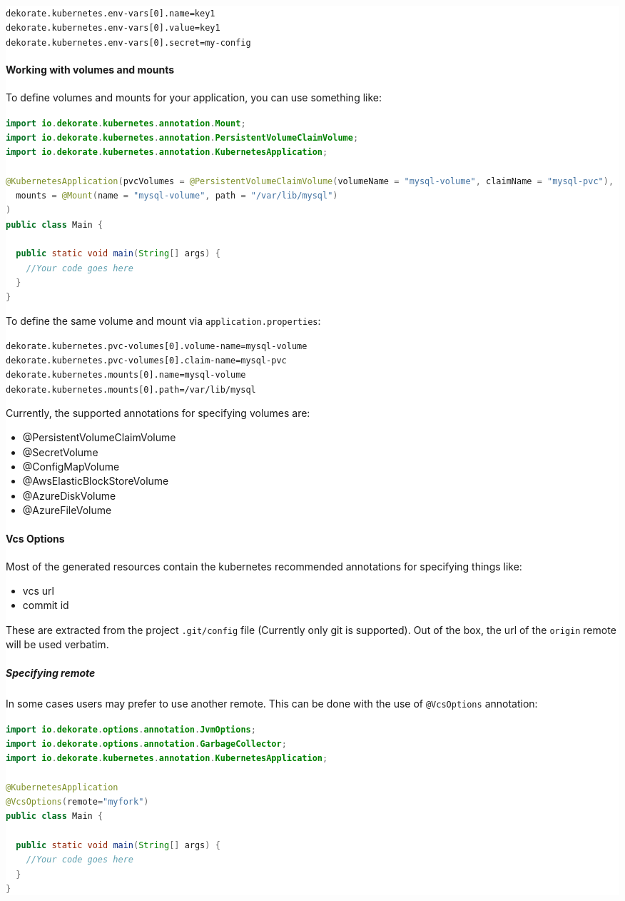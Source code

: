     dekorate.kubernetes.env-vars[0].name=key1
    dekorate.kubernetes.env-vars[0].value=key1
    dekorate.kubernetes.env-vars[0].secret=my-config

#### Working with volumes and mounts

To define volumes and mounts for your application, you can use something like:
```java
import io.dekorate.kubernetes.annotation.Mount;
import io.dekorate.kubernetes.annotation.PersistentVolumeClaimVolume;
import io.dekorate.kubernetes.annotation.KubernetesApplication;

@KubernetesApplication(pvcVolumes = @PersistentVolumeClaimVolume(volumeName = "mysql-volume", claimName = "mysql-pvc"),
  mounts = @Mount(name = "mysql-volume", path = "/var/lib/mysql")
)
public class Main {

  public static void main(String[] args) {
    //Your code goes here
  }
}
```    

To define the same volume and mount via `application.properties`:

    dekorate.kubernetes.pvc-volumes[0].volume-name=mysql-volume
    dekorate.kubernetes.pvc-volumes[0].claim-name=mysql-pvc
    dekorate.kubernetes.mounts[0].name=mysql-volume
    dekorate.kubernetes.mounts[0].path=/var/lib/mysql
    
Currently, the supported annotations for specifying volumes are:

- @PersistentVolumeClaimVolume
- @SecretVolume
- @ConfigMapVolume
- @AwsElasticBlockStoreVolume
- @AzureDiskVolume
- @AzureFileVolume
   
#### Vcs Options
Most of the generated resources contain the kubernetes recommended annotations for specifying things like:

- vcs url
- commit id

These are extracted from the project `.git/config` file (Currently only git is supported).
Out of the box, the url of the `origin` remote will be used verbatim.

##### Specifying remote

In some cases users may prefer to use another remote.
This can be done with the use of `@VcsOptions` annotation:

```java
import io.dekorate.options.annotation.JvmOptions;
import io.dekorate.options.annotation.GarbageCollector;
import io.dekorate.kubernetes.annotation.KubernetesApplication;

@KubernetesApplication
@VcsOptions(remote="myfork")
public class Main {

  public static void main(String[] args) {
    //Your code goes here
  }
}
```